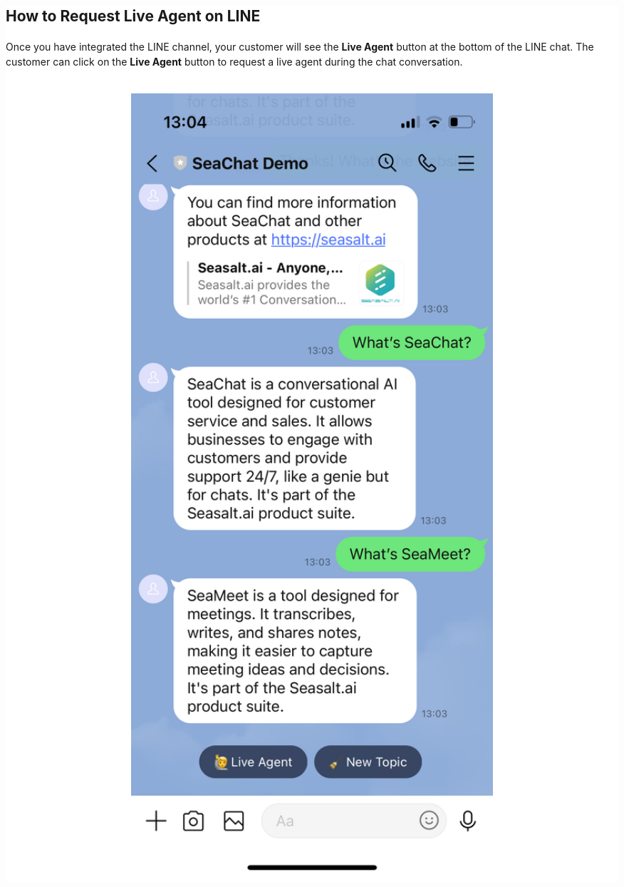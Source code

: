 
## How to Request Live Agent on LINE

Once you have integrated the LINE channel, your customer will see the **Live Agent** button at the bottom of the LINE chat. The customer can click on the **Live Agent** button to request a live agent during the chat conversation.

<br/>
<a href="/images/product-updates/seachat/en/live-agent-transfer/20240325-live-agent-transfer-line-channel.png" target="_blank">
<img width="100%" style="border-radius: 0.4rem; cursor: zoom-in;" src="/images/product-updates/seachat/en/live-agent-transfer/20240325-live-agent-transfer-line-channel.png" alt="">
</a>